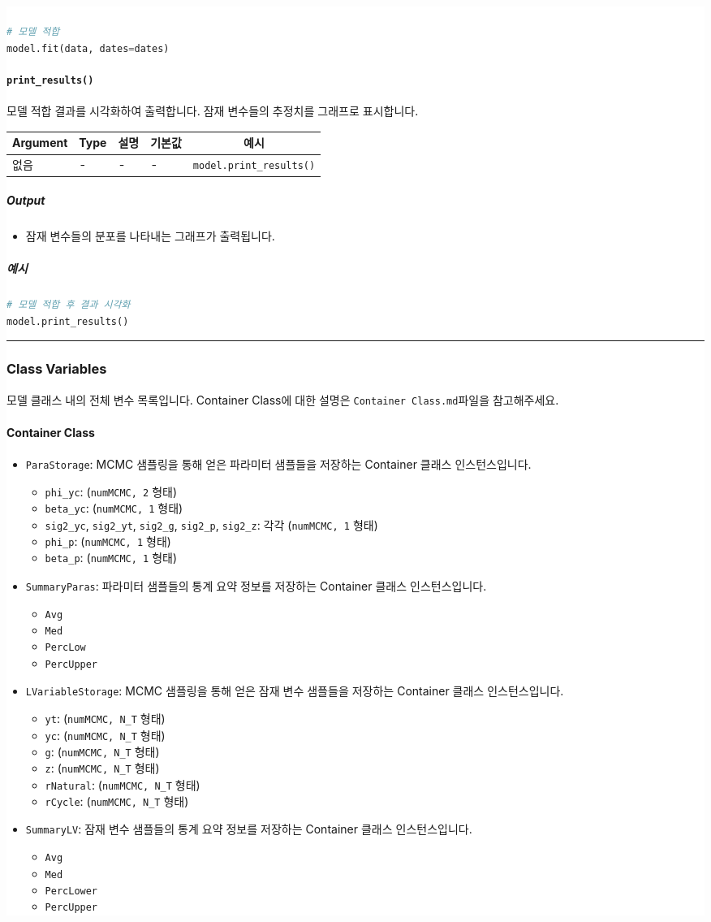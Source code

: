 ```python

# 모델 적합
model.fit(data, dates=dates)
```

#### `print_results()`
모델 적합 결과를 시각화하여 출력합니다. 잠재 변수들의 추정치를 그래프로 표시합니다.

| **Argument** | **Type** | **설명**                                        | **기본값** | **예시** |
|--------------|----------|-------------------------------------------------|------------|----------|
| 없음         | -        | -                                               | -          | `model.print_results()` |

##### Output
- 잠재 변수들의 분포를 나타내는 그래프가 출력됩니다.

##### 예시
```python
# 모델 적합 후 결과 시각화
model.print_results()
```

---

### Class Variables

모델 클래스 내의 전체 변수 목록입니다. Container Class에 대한 설명은 `Container Class.md`파일을 참고해주세요.

#### Container Class


- `ParaStorage`: MCMC 샘플링을 통해 얻은 파라미터 샘플들을 저장하는 Container 클래스 인스턴스입니다.
  - `phi_yc`: (`numMCMC, 2` 형태)
  - `beta_yc`: (`numMCMC, 1` 형태)
  - `sig2_yc`, `sig2_yt`, `sig2_g`, `sig2_p`, `sig2_z`: 각각 (`numMCMC, 1` 형태)
  - `phi_p`: (`numMCMC, 1` 형태)
  - `beta_p`: (`numMCMC, 1` 형태)

- `SummaryParas`: 파라미터 샘플들의 통계 요약 정보를 저장하는 Container 클래스 인스턴스입니다.
  - `Avg`
  - `Med`
  - `PercLow`
  - `PercUpper`

- `LVariableStorage`: MCMC 샘플링을 통해 얻은 잠재 변수 샘플들을 저장하는 Container 클래스 인스턴스입니다.
  - `yt`: (`numMCMC, N_T` 형태)
  - `yc`: (`numMCMC, N_T` 형태)
  - `g`: (`numMCMC, N_T` 형태)
  - `z`: (`numMCMC, N_T` 형태)
  - `rNatural`: (`numMCMC, N_T` 형태)
  - `rCycle`: (`numMCMC, N_T` 형태)

- `SummaryLV`: 잠재 변수 샘플들의 통계 요약 정보를 저장하는 Container 클래스 인스턴스입니다.
  - `Avg`
  - `Med`
  - `PercLower`
  - `PercUpper`

